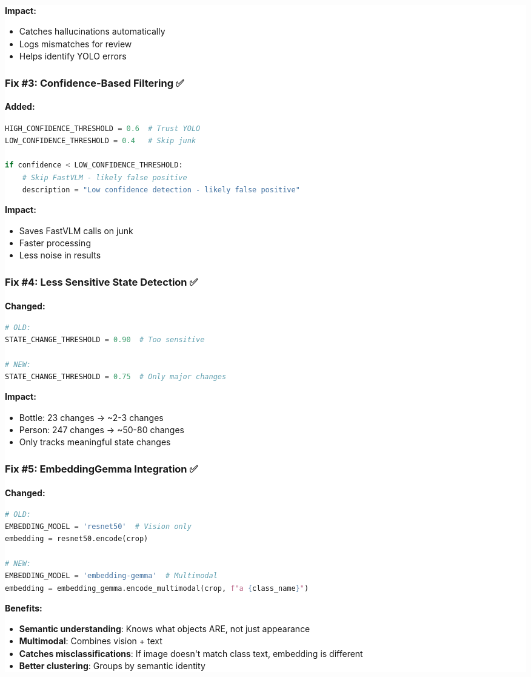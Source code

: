 **Impact:**
- Catches hallucinations automatically
- Logs mismatches for review
- Helps identify YOLO errors

### Fix #3: Confidence-Based Filtering ✅

**Added:**
```python
HIGH_CONFIDENCE_THRESHOLD = 0.6  # Trust YOLO
LOW_CONFIDENCE_THRESHOLD = 0.4   # Skip junk

if confidence < LOW_CONFIDENCE_THRESHOLD:
    # Skip FastVLM - likely false positive
    description = "Low confidence detection - likely false positive"
```

**Impact:**
- Saves FastVLM calls on junk
- Faster processing
- Less noise in results

### Fix #4: Less Sensitive State Detection ✅

**Changed:**
```python
# OLD:
STATE_CHANGE_THRESHOLD = 0.90  # Too sensitive

# NEW:
STATE_CHANGE_THRESHOLD = 0.75  # Only major changes
```

**Impact:**
- Bottle: 23 changes → ~2-3 changes
- Person: 247 changes → ~50-80 changes
- Only tracks meaningful state changes

### Fix #5: EmbeddingGemma Integration ✅

**Changed:**
```python
# OLD:
EMBEDDING_MODEL = 'resnet50'  # Vision only
embedding = resnet50.encode(crop)

# NEW:
EMBEDDING_MODEL = 'embedding-gemma'  # Multimodal
embedding = embedding_gemma.encode_multimodal(crop, f"a {class_name}")
```

**Benefits:**
- **Semantic understanding**: Knows what objects ARE, not just appearance
- **Multimodal**: Combines vision + text
- **Catches misclassifications**: If image doesn't match class text, embedding is different
- **Better clustering**: Groups by semantic identity
